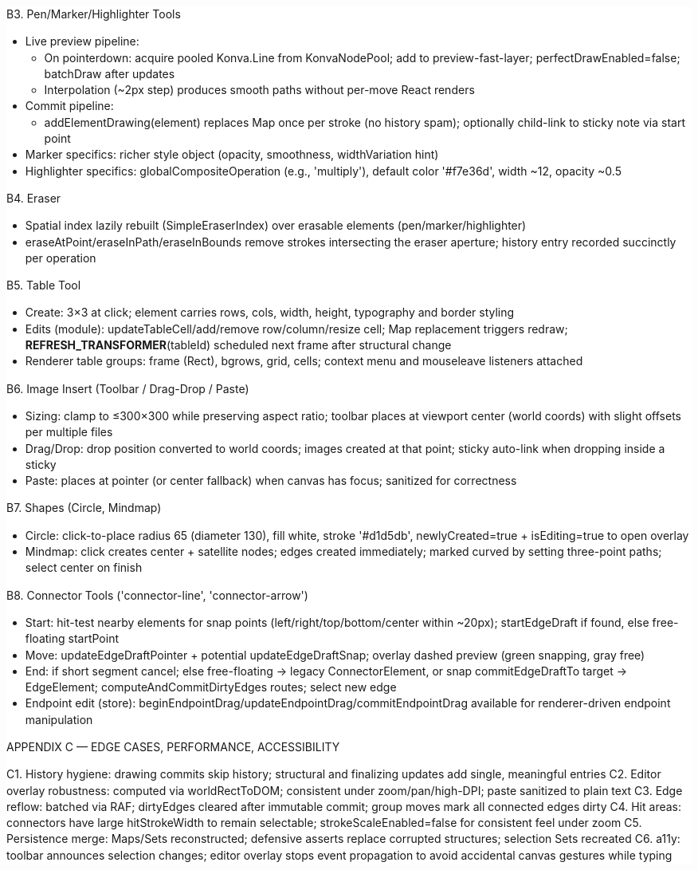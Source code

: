 B3. Pen/Marker/Highlighter Tools
- Live preview pipeline:
  - On pointerdown: acquire pooled Konva.Line from KonvaNodePool; add to preview-fast-layer; perfectDrawEnabled=false; batchDraw after updates
  - Interpolation (~2px step) produces smooth paths without per-move React renders
- Commit pipeline:
  - addElementDrawing(element) replaces Map once per stroke (no history spam); optionally child-link to sticky note via start point
- Marker specifics: richer style object (opacity, smoothness, widthVariation hint)
- Highlighter specifics: globalCompositeOperation (e.g., 'multiply'), default color '#f7e36d', width ~12, opacity ~0.5

B4. Eraser
- Spatial index lazily rebuilt (SimpleEraserIndex) over erasable elements (pen/marker/highlighter)
- eraseAtPoint/eraseInPath/eraseInBounds remove strokes intersecting the eraser aperture; history entry recorded succinctly per operation

B5. Table Tool
- Create: 3×3 at click; element carries rows, cols, width, height, typography and border styling
- Edits (module): updateTableCell/add/remove row/column/resize cell; Map replacement triggers redraw; __REFRESH_TRANSFORMER__(tableId) scheduled next frame after structural change
- Renderer table groups: frame (Rect), bgrows, grid, cells; context menu and mouseleave listeners attached

B6. Image Insert (Toolbar / Drag-Drop / Paste)
- Sizing: clamp to ≤300×300 while preserving aspect ratio; toolbar places at viewport center (world coords) with slight offsets per multiple files
- Drag/Drop: drop position converted to world coords; images created at that point; sticky auto-link when dropping inside a sticky
- Paste: places at pointer (or center fallback) when canvas has focus; sanitized for correctness

B7. Shapes (Circle, Mindmap)
- Circle: click-to-place radius 65 (diameter 130), fill white, stroke '#d1d5db', newlyCreated=true + isEditing=true to open overlay
- Mindmap: click creates center + satellite nodes; edges created immediately; marked curved by setting three-point paths; select center on finish

B8. Connector Tools ('connector-line', 'connector-arrow')
- Start: hit-test nearby elements for snap points (left/right/top/bottom/center within ~20px); startEdgeDraft if found, else free-floating startPoint
- Move: updateEdgeDraftPointer + potential updateEdgeDraftSnap; overlay dashed preview (green snapping, gray free)
- End: if short segment cancel; else free-floating → legacy ConnectorElement, or snap commitEdgeDraftTo target → EdgeElement; computeAndCommitDirtyEdges routes; select new edge
- Endpoint edit (store): beginEndpointDrag/updateEndpointDrag/commitEndpointDrag available for renderer-driven endpoint manipulation


APPENDIX C — EDGE CASES, PERFORMANCE, ACCESSIBILITY

C1. History hygiene: drawing commits skip history; structural and finalizing updates add single, meaningful entries
C2. Editor overlay robustness: computed via worldRectToDOM; consistent under zoom/pan/high-DPI; paste sanitized to plain text
C3. Edge reflow: batched via RAF; dirtyEdges cleared after immutable commit; group moves mark all connected edges dirty
C4. Hit areas: connectors have large hitStrokeWidth to remain selectable; strokeScaleEnabled=false for consistent feel under zoom
C5. Persistence merge: Maps/Sets reconstructed; defensive asserts replace corrupted structures; selection Sets recreated
C6. a11y: toolbar announces selection changes; editor overlay stops event propagation to avoid accidental canvas gestures while typing
